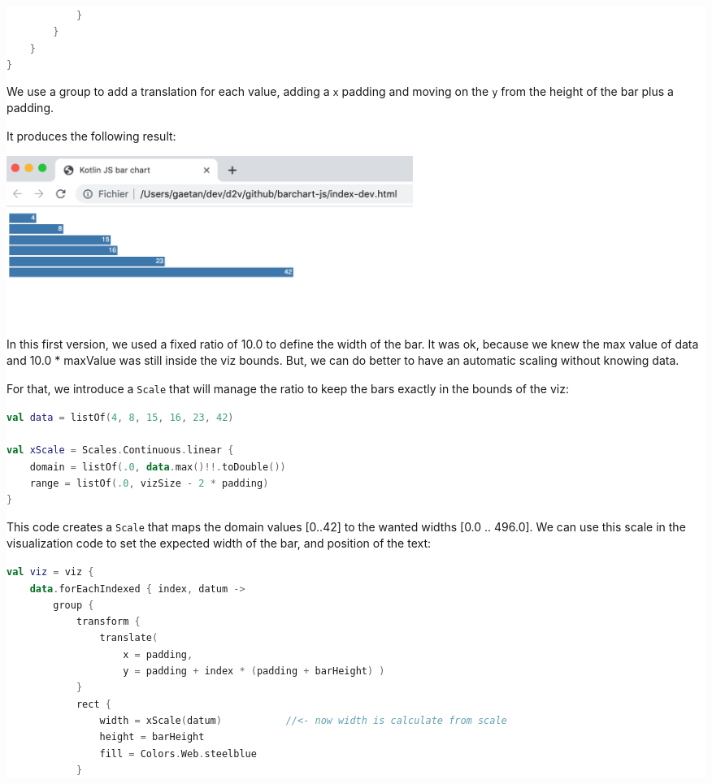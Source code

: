 ```kotlin
            }
        }
    }
}
```

We use a group to add a translation for each value, adding a `x` padding and moving 
on the `y` from the height of the bar plus a padding.

It produces the following result:

<img src="kotlinjs-bar-chart9.png" width="500"/>

In this first version, we used a fixed ratio of 10.0 to define the width of the bar. 
It was ok, because we knew the max value of data and 10.0 * maxValue was still inside
the viz bounds. But, we can do better to have an automatic scaling without knowing
data.

For that, we introduce a `Scale` that will manage the ratio to keep the bars exactly
in the bounds of the viz:

```kotlin
val data = listOf(4, 8, 15, 16, 23, 42)

val xScale = Scales.Continuous.linear {
    domain = listOf(.0, data.max()!!.toDouble())
    range = listOf(.0, vizSize - 2 * padding)
}
```

This code creates a `Scale` that maps the domain values [0..42] to the wanted widths [0.0 .. 496.0].
We can use this scale in the visualization code to set the expected width of the bar, and position 
of the text:

````kotlin
val viz = viz {
    data.forEachIndexed { index, datum ->
        group {
            transform {
                translate(
                    x = padding,
                    y = padding + index * (padding + barHeight) )
            }
            rect {
                width = xScale(datum)           //<- now width is calculate from scale
                height = barHeight
                fill = Colors.Web.steelblue
            }
````